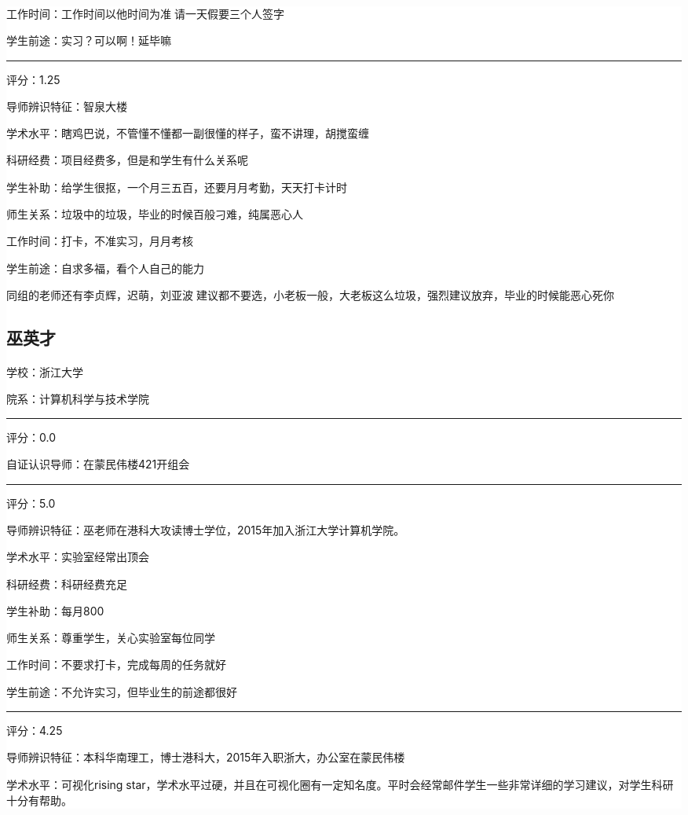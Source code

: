 工作时间：工作时间以他时间为准
请一天假要三个人签字

学生前途：实习？可以啊！延毕嘛

* * *

评分：1.25

导师辨识特征：智泉大楼

学术水平：瞎鸡巴说，不管懂不懂都一副很懂的样子，蛮不讲理，胡搅蛮缠

科研经费：项目经费多，但是和学生有什么关系呢

学生补助：给学生很抠，一个月三五百，还要月月考勤，天天打卡计时

师生关系：垃圾中的垃圾，毕业的时候百般刁难，纯属恶心人

工作时间：打卡，不准实习，月月考核

学生前途：自求多福，看个人自己的能力

同组的老师还有李贞辉，迟萌，刘亚波
建议都不要选，小老板一般，大老板这么垃圾，强烈建议放弃，毕业的时候能恶心死你

## 巫英才

学校：浙江大学

院系：计算机科学与技术学院

* * *

评分：0.0

自证认识导师：在蒙民伟楼421开组会

* * *

评分：5.0

导师辨识特征：巫老师在港科大攻读博士学位，2015年加入浙江大学计算机学院。

学术水平：实验室经常出顶会

科研经费：科研经费充足

学生补助：每月800

师生关系：尊重学生，关心实验室每位同学

工作时间：不要求打卡，完成每周的任务就好

学生前途：不允许实习，但毕业生的前途都很好

* * *

评分：4.25

导师辨识特征：本科华南理工，博士港科大，2015年入职浙大，办公室在蒙民伟楼

学术水平：可视化rising star，学术水平过硬，并且在可视化圈有一定知名度。平时会经常邮件学生一些非常详细的学习建议，对学生科研十分有帮助。
